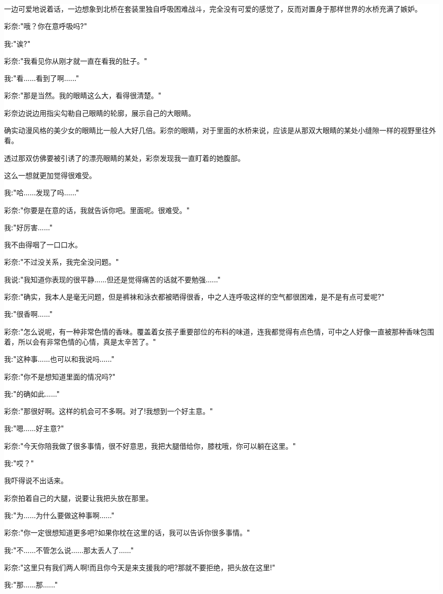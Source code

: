 一边可爱地说着话，一边想象到北桥在套装里独自呼吸困难战斗，完全没有可爱的感觉了，反而对置身于那样世界的水桥充满了嫉妒。

彩奈:"哦？你在意呼吸吗?"

我:"诶?"

彩奈:"我看见你从刚才就一直在看我的肚子。"

我:"看......看到了啊......"

彩奈:"那是当然。我的眼睛这么大，看得很清楚。"

彩奈边说边用指尖勾勒自己眼睛的轮廓，展示自己的大眼睛。

确实动漫风格的美少女的眼睛比一般人大好几倍。彩奈的眼睛，对于里面的水桥来说，应该是从那双大眼睛的某处小缝隙一样的视野里往外看。

透过那双仿佛要被引诱了的漂亮眼睛的某处，彩奈发现我一直盯着的她腹部。

这么一想就更加觉得很难受。

我:"哈......发现了吗......"

彩奈:"你要是在意的话，我就告诉你吧。里面呢。很难受。"

我:"好厉害......"

我不由得咽了一口口水。

彩奈:"不过没关系，我完全没问题。"

我说:"我知道你表现的很平静......但还是觉得痛苦的话就不要勉强......"

彩奈:"确实，我本人是毫无问题，但是裤袜和泳衣都被晒得很香，中之人连呼吸这样的空气都很困难，是不是有点可爱呢?"

我:"很香啊......"

彩奈:"怎么说呢，有一种非常色情的香味。覆盖着女孩子重要部位的布料的味道，连我都觉得有点色情，可中之人好像一直被那种香味包围着，所以会有非常色情的心情，真是太辛苦了。"

我:"这种事......也可以和我说吗......"

彩奈:"你不是想知道里面的情况吗?"

我:"的确如此......"

彩奈:"那很好啊。这样的机会可不多啊。对了!我想到一个好主意。"

我:"嗯......好主意?"

彩奈:"今天你陪我做了很多事情，很不好意思，我把大腿借给你，膝枕哦，你可以躺在这里。"

我:"哎？"

我吓得说不出话来。

彩奈拍着自己的大腿，说要让我把头放在那里。

我:"为......为什么要做这种事啊......"

彩奈:"你一定很想知道更多吧?如果你枕在这里的话，我可以告诉你很多事情。"

我:"不......不管怎么说......那太丢人了......"

彩奈:"这里只有我们两人啊!而且你今天是来支援我的吧?那就不要拒绝，把头放在这里!"

我:"那......那......"
